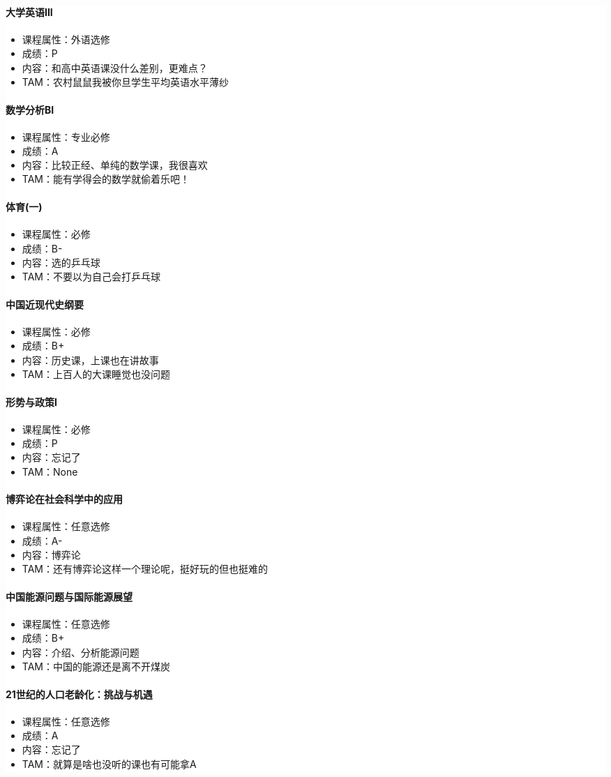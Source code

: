#### 大学英语III

- 课程属性：外语选修
- 成绩：P
- 内容：和高中英语课没什么差别，更难点？
- TAM：农村鼠鼠我被你旦学生平均英语水平薄纱

#### 数学分析BI

- 课程属性：专业必修
- 成绩：A
- 内容：比较正经、单纯的数学课，我很喜欢
- TAM：能有学得会的数学就偷着乐吧！

#### 体育(一)

- 课程属性：必修
- 成绩：B-
- 内容：选的乒乓球
- TAM：不要以为自己会打乒乓球

#### 中国近现代史纲要

- 课程属性：必修
- 成绩：B+
- 内容：历史课，上课也在讲故事
- TAM：上百人的大课睡觉也没问题

#### 形势与政策I

- 课程属性：必修
- 成绩：P
- 内容：忘记了
- TAM：None

#### 博弈论在社会科学中的应用

- 课程属性：任意选修
- 成绩：A-
- 内容：博弈论
- TAM：还有博弈论这样一个理论呢，挺好玩的但也挺难的

#### 中国能源问题与国际能源展望

- 课程属性：任意选修
- 成绩：B+
- 内容：介绍、分析能源问题
- TAM：中国的能源还是离不开煤炭

#### 21世纪的人口老龄化：挑战与机遇

- 课程属性：任意选修
- 成绩：A
- 内容：忘记了
- TAM：就算是啥也没听的课也有可能拿A
